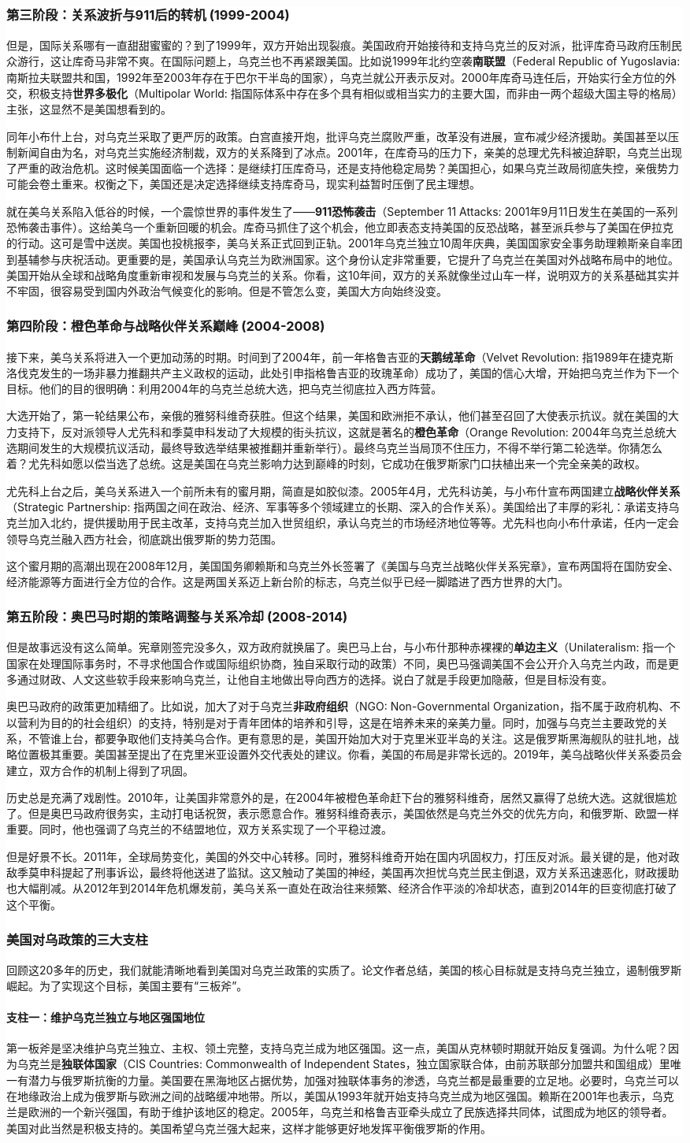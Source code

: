 ### 第三阶段：关系波折与911后的转机 (1999-2004)

但是，国际关系哪有一直甜甜蜜蜜的？到了1999年，双方开始出现裂痕。美国政府开始接待和支持乌克兰的反对派，批评库奇马政府压制民众游行，这让库奇马非常不爽。在国际问题上，乌克兰也不再紧跟美国。比如说1999年北约空袭**南联盟**（Federal Republic of Yugoslavia: 南斯拉夫联盟共和国，1992年至2003年存在于巴尔干半岛的国家），乌克兰就公开表示反对。2000年库奇马连任后，开始实行全方位的外交，积极支持**世界多极化**（Multipolar World: 指国际体系中存在多个具有相似或相当实力的主要大国，而非由一两个超级大国主导的格局）主张，这显然不是美国想看到的。

同年小布什上台，对乌克兰采取了更严厉的政策。白宫直接开炮，批评乌克兰腐败严重，改革没有进展，宣布减少经济援助。美国甚至以压制新闻自由为名，对乌克兰实施经济制裁，双方的关系降到了冰点。2001年，在库奇马的压力下，亲美的总理尤先科被迫辞职，乌克兰出现了严重的政治危机。这时候美国面临一个选择：是继续打压库奇马，还是支持他稳定局势？美国担心，如果乌克兰政局彻底失控，亲俄势力可能会卷土重来。权衡之下，美国还是决定选择继续支持库奇马，现实利益暂时压倒了民主理想。

就在美乌关系陷入低谷的时候，一个震惊世界的事件发生了——**911恐怖袭击**（September 11 Attacks: 2001年9月11日发生在美国的一系列恐怖袭击事件）。这给美乌一个重新回暖的机会。库奇马抓住了这个机会，他立即表态支持美国的反恐战略，甚至派兵参与了美国在伊拉克的行动。这可是雪中送炭。美国也投桃报李，美乌关系正式回到正轨。2001年乌克兰独立10周年庆典，美国国家安全事务助理赖斯亲自率团到基辅参与庆祝活动。更重要的是，美国承认乌克兰为欧洲国家。这个身份认定非常重要，它提升了乌克兰在美国对外战略布局中的地位。美国开始从全球和战略角度重新审视和发展与乌克兰的关系。你看，这10年间，双方的关系就像坐过山车一样，说明双方的关系基础其实并不牢固，很容易受到国内外政治气候变化的影响。但是不管怎么变，美国大方向始终没变。

### 第四阶段：橙色革命与战略伙伴关系巅峰 (2004-2008)

接下来，美乌关系将进入一个更加动荡的时期。时间到了2004年，前一年格鲁吉亚的**天鹅绒革命**（Velvet Revolution: 指1989年在捷克斯洛伐克发生的一场非暴力推翻共产主义政权的运动，此处引申指格鲁吉亚的玫瑰革命）成功了，美国的信心大增，开始把乌克兰作为下一个目标。他们的目的很明确：利用2004年的乌克兰总统大选，把乌克兰彻底拉入西方阵营。

大选开始了，第一轮结果公布，亲俄的雅努科维奇获胜。但这个结果，美国和欧洲拒不承认，他们甚至召回了大使表示抗议。就在美国的大力支持下，反对派领导人尤先科和季莫申科发动了大规模的街头抗议，这就是著名的**橙色革命**（Orange Revolution: 2004年乌克兰总统大选期间发生的大规模抗议活动，最终导致选举结果被推翻并重新举行）。最终乌克兰当局顶不住压力，不得不举行第二轮选举。你猜怎么着？尤先科如愿以偿当选了总统。这是美国在乌克兰影响力达到巅峰的时刻，它成功在俄罗斯家门口扶植出来一个完全亲美的政权。

尤先科上台之后，美乌关系进入一个前所未有的蜜月期，简直是如胶似漆。2005年4月，尤先科访美，与小布什宣布两国建立**战略伙伴关系**（Strategic Partnership: 指两国之间在政治、经济、军事等多个领域建立的长期、深入的合作关系）。美国给出了丰厚的彩礼：承诺支持乌克兰加入北约，提供援助用于民主改革，支持乌克兰加入世贸组织，承认乌克兰的市场经济地位等等。尤先科也向小布什承诺，任内一定会领导乌克兰融入西方社会，彻底跳出俄罗斯的势力范围。

这个蜜月期的高潮出现在2008年12月，美国国务卿赖斯和乌克兰外长签署了《美国与乌克兰战略伙伴关系宪章》，宣布两国将在国防安全、经济能源等方面进行全方位的合作。这是两国关系迈上新台阶的标志，乌克兰似乎已经一脚踏进了西方世界的大门。

### 第五阶段：奥巴马时期的策略调整与关系冷却 (2008-2014)

但是故事远没有这么简单。宪章刚签完没多久，双方政府就换届了。奥巴马上台，与小布什那种赤裸裸的**单边主义**（Unilateralism: 指一个国家在处理国际事务时，不寻求他国合作或国际组织协商，独自采取行动的政策）不同，奥巴马强调美国不会公开介入乌克兰内政，而是更多通过财政、人文这些软手段来影响乌克兰，让他自主地做出导向西方的选择。说白了就是手段更加隐蔽，但是目标没有变。

奥巴马政府的政策更加精细了。比如说，加大了对于乌克兰**非政府组织**（NGO: Non-Governmental Organization，指不属于政府机构、不以营利为目的的社会组织）的支持，特别是对于青年团体的培养和引导，这是在培养未来的亲美力量。同时，加强与乌克兰主要政党的关系，不管谁上台，都要争取他们支持美乌合作。更有意思的是，美国开始加大对于克里米亚半岛的关注。这是俄罗斯黑海舰队的驻扎地，战略位置极其重要。美国甚至提出了在克里米亚设置外交代表处的建议。你看，美国的布局是非常长远的。2019年，美乌战略伙伴关系委员会建立，双方合作的机制上得到了巩固。

历史总是充满了戏剧性。2010年，让美国非常意外的是，在2004年被橙色革命赶下台的雅努科维奇，居然又赢得了总统大选。这就很尴尬了。但是奥巴马政府很务实，主动打电话祝贺，表示愿意合作。雅努科维奇表示，美国依然是乌克兰外交的优先方向，和俄罗斯、欧盟一样重要。同时，他也强调了乌克兰的不结盟地位，双方关系实现了一个平稳过渡。

但是好景不长。2011年，全球局势变化，美国的外交中心转移。同时，雅努科维奇开始在国内巩固权力，打压反对派。最关键的是，他对政敌季莫申科提起了刑事诉讼，最终将他送进了监狱。这又触动了美国的神经，美国再次担忧乌克兰民主倒退，双方关系迅速恶化，财政援助也大幅削减。从2012年到2014年危机爆发前，美乌关系一直处在政治往来频繁、经济合作平淡的冷却状态，直到2014年的巨变彻底打破了这个平衡。

### 美国对乌政策的三大支柱

回顾这20多年的历史，我们就能清晰地看到美国对乌克兰政策的实质了。论文作者总结，美国的核心目标就是支持乌克兰独立，遏制俄罗斯崛起。为了实现这个目标，美国主要有“三板斧”。

#### 支柱一：维护乌克兰独立与地区强国地位

第一板斧是坚决维护乌克兰独立、主权、领土完整，支持乌克兰成为地区强国。这一点，美国从克林顿时期就开始反复强调。为什么呢？因为乌克兰是**独联体国家**（CIS Countries: Commonwealth of Independent States，独立国家联合体，由前苏联部分加盟共和国组成）里唯一有潜力与俄罗斯抗衡的力量。美国要在黑海地区占据优势，加强对独联体事务的渗透，乌克兰都是最重要的立足地。必要时，乌克兰可以在地缘政治上成为俄罗斯与欧洲之间的战略缓冲地带。所以，美国从1993年就开始支持乌克兰成为地区强国。赖斯在2001年也表示，乌克兰是欧洲的一个新兴强国，有助于维护该地区的稳定。2005年，乌克兰和格鲁吉亚牵头成立了民族选择共同体，试图成为地区的领导者。美国对此当然是积极支持的。美国希望乌克兰强大起来，这样才能够更好地发挥平衡俄罗斯的作用。
